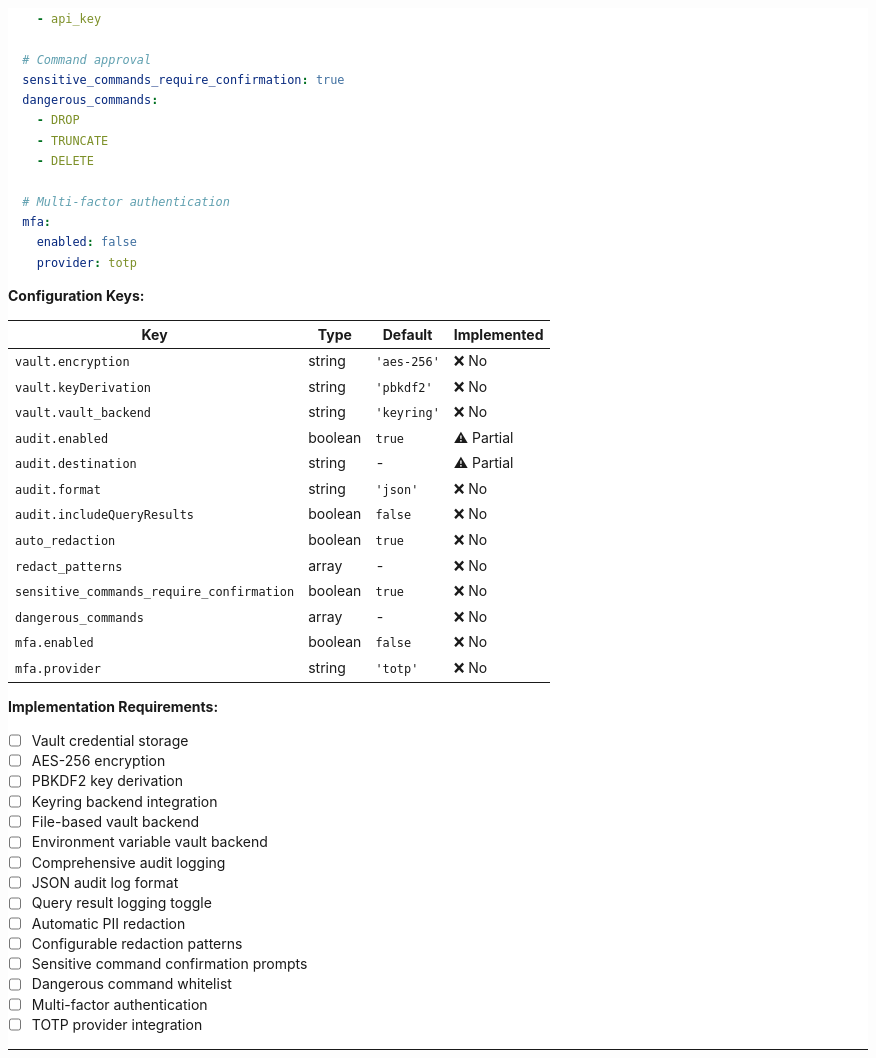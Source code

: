 ```yaml
    - api_key

  # Command approval
  sensitive_commands_require_confirmation: true
  dangerous_commands:
    - DROP
    - TRUNCATE
    - DELETE

  # Multi-factor authentication
  mfa:
    enabled: false
    provider: totp
```

**Configuration Keys:**

| Key | Type | Default | Implemented |
|-----|------|---------|-------------|
| `vault.encryption` | string | `'aes-256'` | ❌ No |
| `vault.keyDerivation` | string | `'pbkdf2'` | ❌ No |
| `vault.vault_backend` | string | `'keyring'` | ❌ No |
| `audit.enabled` | boolean | `true` | ⚠️ Partial |
| `audit.destination` | string | - | ⚠️ Partial |
| `audit.format` | string | `'json'` | ❌ No |
| `audit.includeQueryResults` | boolean | `false` | ❌ No |
| `auto_redaction` | boolean | `true` | ❌ No |
| `redact_patterns` | array | - | ❌ No |
| `sensitive_commands_require_confirmation` | boolean | `true` | ❌ No |
| `dangerous_commands` | array | - | ❌ No |
| `mfa.enabled` | boolean | `false` | ❌ No |
| `mfa.provider` | string | `'totp'` | ❌ No |

**Implementation Requirements:**
- [ ] Vault credential storage
- [ ] AES-256 encryption
- [ ] PBKDF2 key derivation
- [ ] Keyring backend integration
- [ ] File-based vault backend
- [ ] Environment variable vault backend
- [ ] Comprehensive audit logging
- [ ] JSON audit log format
- [ ] Query result logging toggle
- [ ] Automatic PII redaction
- [ ] Configurable redaction patterns
- [ ] Sensitive command confirmation prompts
- [ ] Dangerous command whitelist
- [ ] Multi-factor authentication
- [ ] TOTP provider integration

---